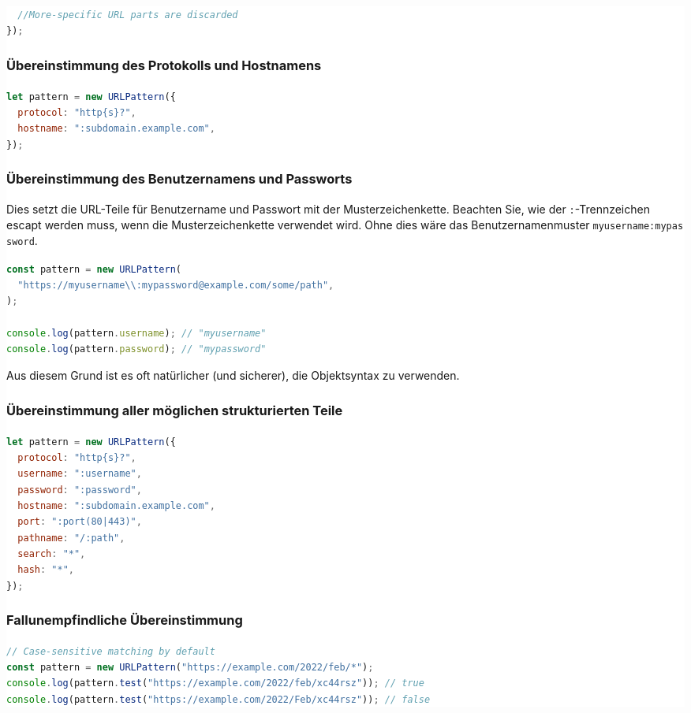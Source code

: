 ```js
  //More-specific URL parts are discarded
});
```

### Übereinstimmung des Protokolls und Hostnamens

```js
let pattern = new URLPattern({
  protocol: "http{s}?",
  hostname: ":subdomain.example.com",
});
```

### Übereinstimmung des Benutzernamens und Passworts

Dies setzt die URL-Teile für Benutzername und Passwort mit der Musterzeichenkette.
Beachten Sie, wie der `:`-Trennzeichen escapt werden muss, wenn die Musterzeichenkette verwendet wird.
Ohne dies wäre das Benutzernamenmuster `myusername:mypassword`.

```js
const pattern = new URLPattern(
  "https://myusername\\:mypassword@example.com/some/path",
);

console.log(pattern.username); // "myusername"
console.log(pattern.password); // "mypassword"
```

Aus diesem Grund ist es oft natürlicher (und sicherer), die Objektsyntax zu verwenden.

### Übereinstimmung aller möglichen strukturierten Teile

```js
let pattern = new URLPattern({
  protocol: "http{s}?",
  username: ":username",
  password: ":password",
  hostname: ":subdomain.example.com",
  port: ":port(80|443)",
  pathname: "/:path",
  search: "*",
  hash: "*",
});
```

### Fallunempfindliche Übereinstimmung

```js
// Case-sensitive matching by default
const pattern = new URLPattern("https://example.com/2022/feb/*");
console.log(pattern.test("https://example.com/2022/feb/xc44rsz")); // true
console.log(pattern.test("https://example.com/2022/Feb/xc44rsz")); // false
```
